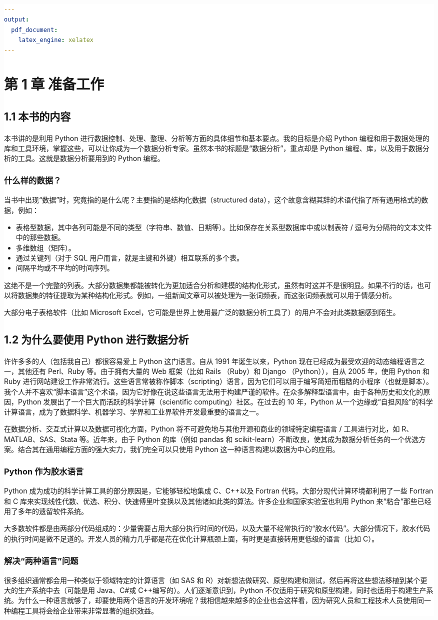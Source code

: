 ```yaml
---
output: 
  pdf_document: 
    latex_engine: xelatex
---
```

# 第 1 章 准备工作

## 1.1 本书的内容

本书讲的是利用 Python 进行数据控制、处理、整理、分析等方面的具体细节和基本要点。我的目标是介绍 Python 编程和用于数据处理的库和工具环境，掌握这些，可以让你成为一个数据分析专家。虽然本书的标题是“数据分析”，重点却是 Python 编程、库，以及用于数据分析的工具。这就是数据分析要用到的 Python 编程。

### 什么样的数据？

当书中出现“数据”时，究竟指的是什么呢？主要指的是结构化数据（structured data），这个故意含糊其辞的术语代指了所有通用格式的数据，例如：

* 表格型数据，其中各列可能是不同的类型（字符串、数值、日期等）。比如保存在关系型数据库中或以制表符 / 逗号为分隔符的文本文件中的那些数据。
* 多维数组（矩阵）。
* 通过关键列（对于 SQL 用户而言，就是主键和外键）相互联系的多个表。
* 间隔平均或不平均的时间序列。

这绝不是一个完整的列表。大部分数据集都能被转化为更加适合分析和建模的结构化形式，虽然有时这并不是很明显。如果不行的话，也可以将数据集的特征提取为某种结构化形式。例如，一组新闻文章可以被处理为一张词频表，而这张词频表就可以用于情感分析。

大部分电子表格软件（比如 Microsoft Excel，它可能是世界上使用最广泛的数据分析工具了）的用户不会对此类数据感到陌生。

## 1.2 为什么要使用 Python 进行数据分析

许许多多的人（包括我自己）都很容易爱上 Python 这门语言。自从 1991 年诞生以来，Python 现在已经成为最受欢迎的动态编程语言之一，其他还有 Perl、Ruby 等。由于拥有大量的 Web 框架（比如 Rails （Ruby）和 Django （Python）），自从 2005 年，使用 Python 和 Ruby 进行网站建设工作非常流行。这些语言常被称作脚本（scripting）语言，因为它们可以用于编写简短而粗糙的小程序（也就是脚本）。我个人并不喜欢“脚本语言”这个术语，因为它好像在说这些语言无法用于构建严谨的软件。在众多解释型语言中，由于各种历史和文化的原因，Python 发展出了一个巨大而活跃的科学计算（scientific computing）社区。在过去的 10 年，Python 从一个边缘或“自担风险”的科学计算语言，成为了数据科学、机器学习、学界和工业界软件开发最重要的语言之一。

在数据分析、交互式计算以及数据可视化方面，Python 将不可避免地与其他开源和商业的领域特定编程语言 / 工具进行对比，如 R、MATLAB、SAS、Stata 等。近年来，由于 Python 的库（例如 pandas 和 scikit-learn）不断改良，使其成为数据分析任务的一个优选方案。结合其在通用编程方面的强大实力，我们完全可以只使用 Python 这一种语言构建以数据为中心的应用。

### Python 作为胶水语言

Python 成为成功的科学计算工具的部分原因是，它能够轻松地集成 C、C++以及 Fortran 代码。大部分现代计算环境都利用了一些 Fortran 和 C 库来实现线性代数、优选、积分、快速傅里叶变换以及其他诸如此类的算法。许多企业和国家实验室也利用 Python 来“粘合”那些已经用了多年的遗留软件系统。

大多数软件都是由两部分代码组成的：少量需要占用大部分执行时间的代码，以及大量不经常执行的“胶水代码”。大部分情况下，胶水代码的执行时间是微不足道的。开发人员的精力几乎都是花在优化计算瓶颈上面，有时更是直接转用更低级的语言（比如 C）。

### 解决“两种语言”问题

很多组织通常都会用一种类似于领域特定的计算语言（如 SAS 和 R）对新想法做研究、原型构建和测试，然后再将这些想法移植到某个更大的生产系统中去（可能是用 Java、C\#或 C++编写的）。人们逐渐意识到，Python 不仅适用于研究和原型构建，同时也适用于构建生产系统。为什么一种语言就够了，却要使用两个语言的开发环境呢？我相信越来越多的企业也会这样看，因为研究人员和工程技术人员使用同一种编程工具将会给企业带来非常显著的组织效益。
